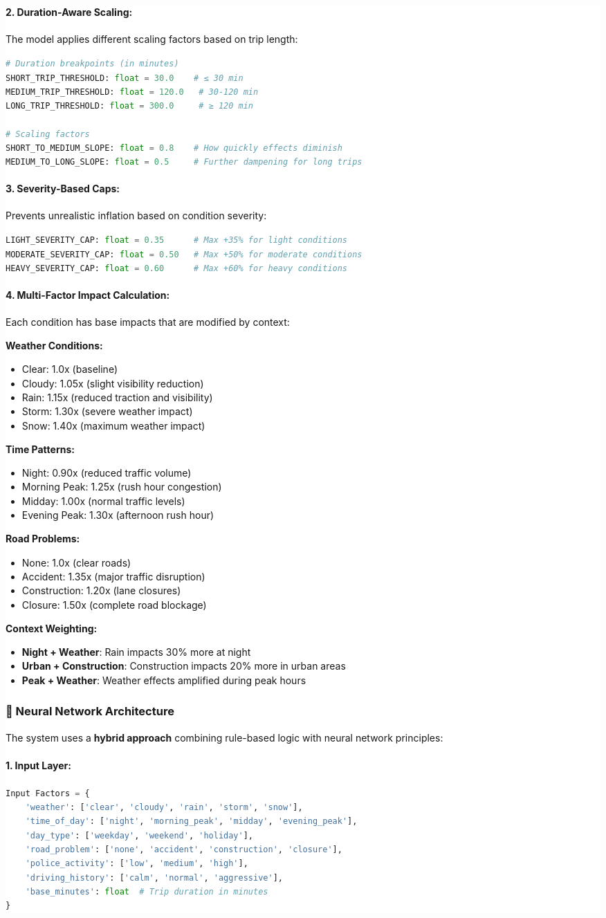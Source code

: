 #### **2. Duration-Aware Scaling:**
The model applies different scaling factors based on trip length:

```python
# Duration breakpoints (in minutes)
SHORT_TRIP_THRESHOLD: float = 30.0    # ≤ 30 min
MEDIUM_TRIP_THRESHOLD: float = 120.0   # 30-120 min  
LONG_TRIP_THRESHOLD: float = 300.0     # ≥ 120 min

# Scaling factors
SHORT_TO_MEDIUM_SLOPE: float = 0.8    # How quickly effects diminish
MEDIUM_TO_LONG_SLOPE: float = 0.5     # Further dampening for long trips
```

#### **3. Severity-Based Caps:**
Prevents unrealistic inflation based on condition severity:

```python
LIGHT_SEVERITY_CAP: float = 0.35      # Max +35% for light conditions
MODERATE_SEVERITY_CAP: float = 0.50   # Max +50% for moderate conditions  
HEAVY_SEVERITY_CAP: float = 0.60      # Max +60% for heavy conditions
```

#### **4. Multi-Factor Impact Calculation:**
Each condition has base impacts that are modified by context:

**Weather Conditions:**
- Clear: 1.0x (baseline)
- Cloudy: 1.05x (slight visibility reduction)
- Rain: 1.15x (reduced traction and visibility)
- Storm: 1.30x (severe weather impact)
- Snow: 1.40x (maximum weather impact)

**Time Patterns:**
- Night: 0.90x (reduced traffic volume)
- Morning Peak: 1.25x (rush hour congestion)
- Midday: 1.00x (normal traffic levels)
- Evening Peak: 1.30x (afternoon rush hour)

**Road Problems:**
- None: 1.0x (clear roads)
- Accident: 1.35x (major traffic disruption)
- Construction: 1.20x (lane closures)
- Closure: 1.50x (complete road blockage)

**Context Weighting:**
- **Night + Weather**: Rain impacts 30% more at night
- **Urban + Construction**: Construction impacts 20% more in urban areas
- **Peak + Weather**: Weather effects amplified during peak hours

### **🤖 Neural Network Architecture**

The system uses a **hybrid approach** combining rule-based logic with neural network principles:

#### **1. Input Layer:**
```python
Input Factors = {
    'weather': ['clear', 'cloudy', 'rain', 'storm', 'snow'],
    'time_of_day': ['night', 'morning_peak', 'midday', 'evening_peak'],
    'day_type': ['weekday', 'weekend', 'holiday'],
    'road_problem': ['none', 'accident', 'construction', 'closure'],
    'police_activity': ['low', 'medium', 'high'],
    'driving_history': ['calm', 'normal', 'aggressive'],
    'base_minutes': float  # Trip duration in minutes
}
```
